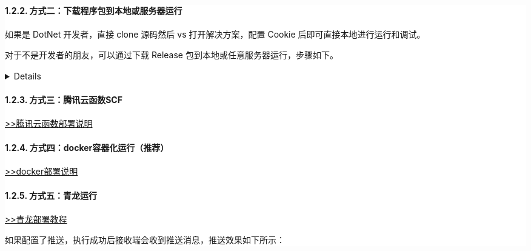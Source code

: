 #### 1.2.2. 方式二：下载程序包到本地或服务器运行

如果是 DotNet 开发者，直接 clone 源码然后 vs 打开解决方案，配置 Cookie 后即可直接本地进行运行和调试。

对于不是开发者的朋友，可以通过下载 Release 包到本地或任意服务器运行，步骤如下。
<details></details>

#### 1.2.3. 方式三：腾讯云函数SCF

[>>腾讯云函数部署说明](tencentScf/README.md)

#### 1.2.4. 方式四：docker容器化运行（推荐）

[>>docker部署说明](docker/README.md)

#### 1.2.5. 方式五：青龙运行

[>>青龙部署教程](qinglong/README.md)



如果配置了推送，执行成功后接收端会收到推送消息，推送效果如下所示：
